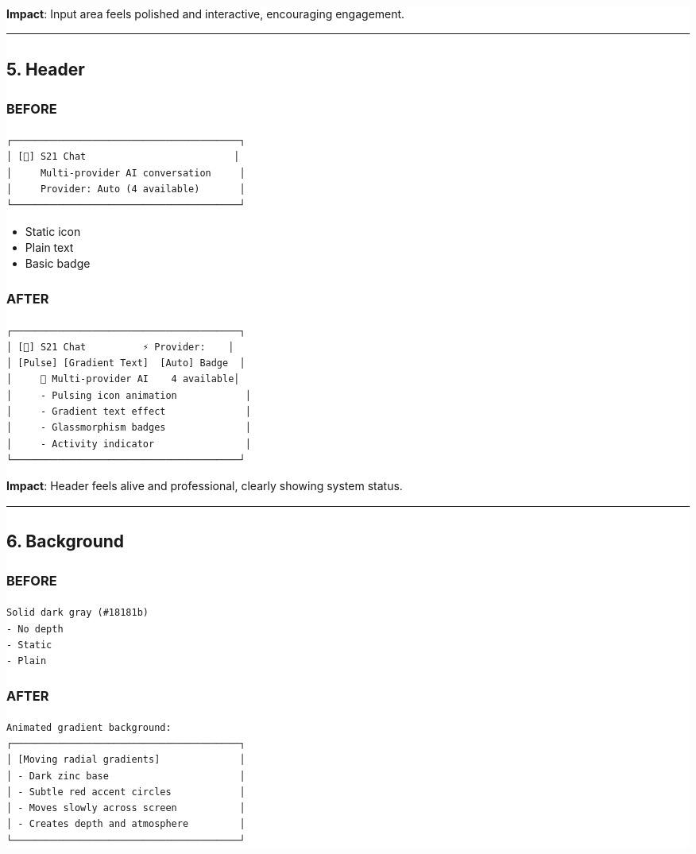 **Impact**: Input area feels polished and interactive, encouraging engagement.

---

## 5. Header

### BEFORE
```
┌────────────────────────────────────────┐
│ [💬] S21 Chat                          │
│     Multi-provider AI conversation     │
│     Provider: Auto (4 available)       │
└────────────────────────────────────────┘
```
- Static icon
- Plain text
- Basic badge

### AFTER
```
┌────────────────────────────────────────┐
│ [💬] S21 Chat          ⚡ Provider:    │
│ [Pulse] [Gradient Text]  [Auto] Badge  │
│     📡 Multi-provider AI    4 available│
│     - Pulsing icon animation            │
│     - Gradient text effect              │
│     - Glassmorphism badges              │
│     - Activity indicator                │
└────────────────────────────────────────┘
```

**Impact**: Header feels alive and professional, clearly showing system status.

---

## 6. Background

### BEFORE
```
Solid dark gray (#18181b)
- No depth
- Static
- Plain
```

### AFTER
```
Animated gradient background:
┌────────────────────────────────────────┐
│ [Moving radial gradients]              │
│ - Dark zinc base                       │
│ - Subtle red accent circles            │
│ - Moves slowly across screen           │
│ - Creates depth and atmosphere         │
└────────────────────────────────────────┘
```
